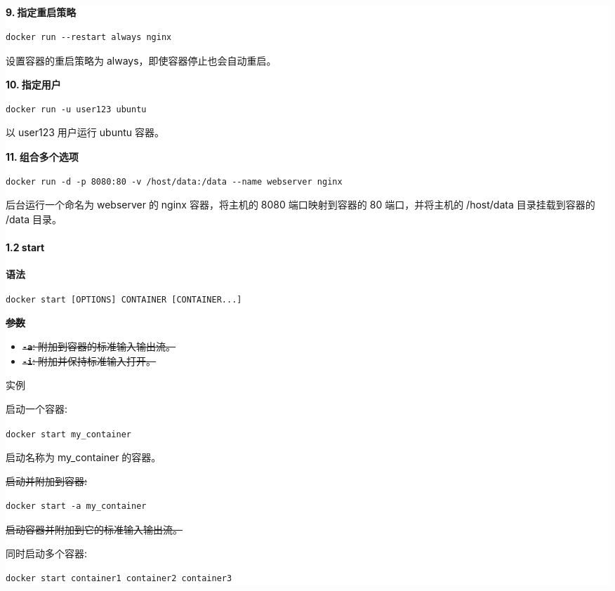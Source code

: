 **9. 指定重启策略**

```
docker run --restart always nginx
```

设置容器的重启策略为 always，即使容器停止也会自动重启。

**10. 指定用户**

```
docker run -u user123 ubuntu
```

以 user123 用户运行 ubuntu 容器。

**11. 组合多个选项**

```
docker run -d -p 8080:80 -v /host/data:/data --name webserver nginx
```

后台运行一个命名为 webserver 的 nginx 容器，将主机的 8080 端口映射到容器的 80 端口，并将主机的 /host/data 目录挂载到容器的 /data 目录。



#### 1.2 start

**语法**

```
docker start [OPTIONS] CONTAINER [CONTAINER...]
```

~~**参数**~~

- ~~**`-a`**: 附加到容器的标准输入输出流。~~
- ~~**`-i`**: 附加并保持标准输入打开。~~

实例

启动一个容器:

```
docker start my_container
```

启动名称为 my_container 的容器。



~~启动并附加到容器:~~

```
docker start -a my_container
```

~~启动容器并附加到它的标准输入输出流。~~



同时启动多个容器:

```
docker start container1 container2 container3
```
